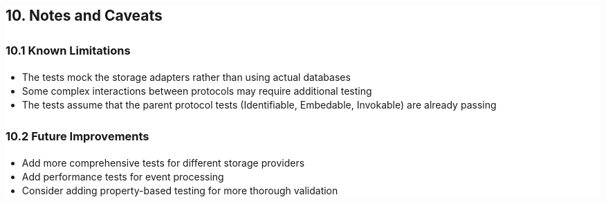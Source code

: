 ## 10. Notes and Caveats

### 10.1 Known Limitations

- The tests mock the storage adapters rather than using actual databases
- Some complex interactions between protocols may require additional testing
- The tests assume that the parent protocol tests (Identifiable, Embedable,
  Invokable) are already passing

### 10.2 Future Improvements

- Add more comprehensive tests for different storage providers
- Add performance tests for event processing
- Consider adding property-based testing for more thorough validation
